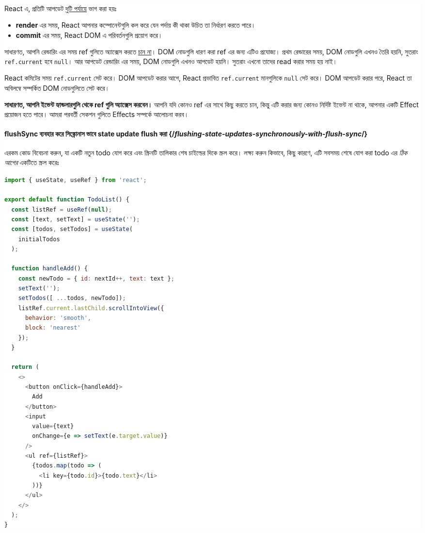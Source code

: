 React এ, প্রতিটি আপডেট [দুটি পর্যায়ে](/learn/render-and-commit#step-3-react-commits-changes-to-the-dom) ভাগ করা হয়ঃ

* **render** এর সময়, React আপনার কম্পোনেন্টগুলি কল করে যেন পর্দায় কী থাকা উচিত তা নির্ধারণ করতে পারে।
* **commit** এর সময়, React DOM এ পরিবর্তনগুলি প্রয়োগ করে।

সাধারণত, আপনি রেন্ডারিং এর সময় ref গুলিতে অ্যাক্সেস করতে [চান না](/learn/referencing-values-with-refs#best-practices-for-refs)। DOM নোডগুলি ধারণ করা ref এর জন্য এটিও প্রযোজ্য। প্রথম রেন্ডারের সময়, DOM নোডগুলি এখনও তৈরি হয়নি, সুতরাং `ref.current` হবে `null`। আর আপডেট রেন্ডারিং এর সময়, DOM নোডগুলি এখনও আপডেট হয়নি। সুতরাং এখনো তাদের read করার সময় হয় নাই।

React কমিটের সময় `ref.current` সেট করে। DOM আপডেট করার আগে, React প্রভাবিত `ref.current` মানগুলিকে `null` সেট করে। DOM আপডেট করার পরে, React তা অবিলম্বে সম্পর্কিত DOM নোডগুলিতে সেট করে।

**সাধারণত, আপনি ইভেন্ট হ্যান্ডলারগুলি থেকে ref গুলি অ্যাক্সেস করবেন।** আপনি যদি কোনও ref এর সাথে কিছু করতে চান, কিন্তু এটি করার জন্য কোনও নির্দিষ্ট ইভেন্ট না থাকে, আপনার একটি Effect প্রয়োজন হতে পারে। আমরা পরবর্তী সেকশন গুলিতে Effects সম্পর্কে আলোচনা করব।

<DeepDive>

#### flushSync ব্যবহার করে সিঙ্ক্রোনাস ভাবে state update flush করা {/*flushing-state-updates-synchronously-with-flush-sync*/}

এরকম কোড বিবেচনা করুন, যা একটি নতুন todo যোগ করে এবং স্ক্রিনটি তালিকার শেষ চাইল্ডের দিকে স্ক্রল করে। লক্ষ্য করুন কিভাবে, কিছু কারণে, এটি সবসময় শেষে যোগ করা todo এর *ঠিক আগের* একটিতে স্ক্রল করেঃ

<Sandpack>

```js
import { useState, useRef } from 'react';

export default function TodoList() {
  const listRef = useRef(null);
  const [text, setText] = useState('');
  const [todos, setTodos] = useState(
    initialTodos
  );

  function handleAdd() {
    const newTodo = { id: nextId++, text: text };
    setText('');
    setTodos([ ...todos, newTodo]);
    listRef.current.lastChild.scrollIntoView({
      behavior: 'smooth',
      block: 'nearest'
    });
  }

  return (
    <>
      <button onClick={handleAdd}>
        Add
      </button>
      <input
        value={text}
        onChange={e => setText(e.target.value)}
      />
      <ul ref={listRef}>
        {todos.map(todo => (
          <li key={todo.id}>{todo.text}</li>
        ))}
      </ul>
    </>
  );
}
```